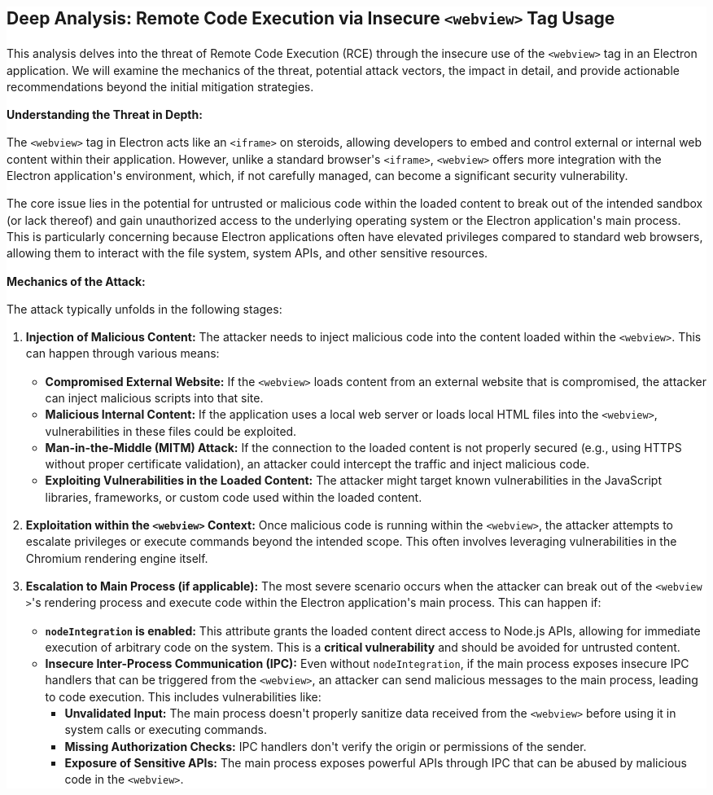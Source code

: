 ## Deep Analysis: Remote Code Execution via Insecure `<webview>` Tag Usage

This analysis delves into the threat of Remote Code Execution (RCE) through the insecure use of the `<webview>` tag in an Electron application. We will examine the mechanics of the threat, potential attack vectors, the impact in detail, and provide actionable recommendations beyond the initial mitigation strategies.

**Understanding the Threat in Depth:**

The `<webview>` tag in Electron acts like an `<iframe>` on steroids, allowing developers to embed and control external or internal web content within their application. However, unlike a standard browser's `<iframe>`, `<webview>` offers more integration with the Electron application's environment, which, if not carefully managed, can become a significant security vulnerability.

The core issue lies in the potential for untrusted or malicious code within the loaded content to break out of the intended sandbox (or lack thereof) and gain unauthorized access to the underlying operating system or the Electron application's main process. This is particularly concerning because Electron applications often have elevated privileges compared to standard web browsers, allowing them to interact with the file system, system APIs, and other sensitive resources.

**Mechanics of the Attack:**

The attack typically unfolds in the following stages:

1. **Injection of Malicious Content:** The attacker needs to inject malicious code into the content loaded within the `<webview>`. This can happen through various means:
    * **Compromised External Website:** If the `<webview>` loads content from an external website that is compromised, the attacker can inject malicious scripts into that site.
    * **Malicious Internal Content:** If the application uses a local web server or loads local HTML files into the `<webview>`, vulnerabilities in these files could be exploited.
    * **Man-in-the-Middle (MITM) Attack:** If the connection to the loaded content is not properly secured (e.g., using HTTPS without proper certificate validation), an attacker could intercept the traffic and inject malicious code.
    * **Exploiting Vulnerabilities in the Loaded Content:**  The attacker might target known vulnerabilities in the JavaScript libraries, frameworks, or custom code used within the loaded content.

2. **Exploitation within the `<webview>` Context:** Once malicious code is running within the `<webview>`, the attacker attempts to escalate privileges or execute commands beyond the intended scope. This often involves leveraging vulnerabilities in the Chromium rendering engine itself.

3. **Escalation to Main Process (if applicable):**  The most severe scenario occurs when the attacker can break out of the `<webview>`'s rendering process and execute code within the Electron application's main process. This can happen if:
    * **`nodeIntegration` is enabled:** This attribute grants the loaded content direct access to Node.js APIs, allowing for immediate execution of arbitrary code on the system. This is a **critical vulnerability** and should be avoided for untrusted content.
    * **Insecure Inter-Process Communication (IPC):** Even without `nodeIntegration`, if the main process exposes insecure IPC handlers that can be triggered from the `<webview>`, an attacker can send malicious messages to the main process, leading to code execution. This includes vulnerabilities like:
        * **Unvalidated Input:** The main process doesn't properly sanitize data received from the `<webview>` before using it in system calls or executing commands.
        * **Missing Authorization Checks:** IPC handlers don't verify the origin or permissions of the sender.
        * **Exposure of Sensitive APIs:**  The main process exposes powerful APIs through IPC that can be abused by malicious code in the `<webview>`.
